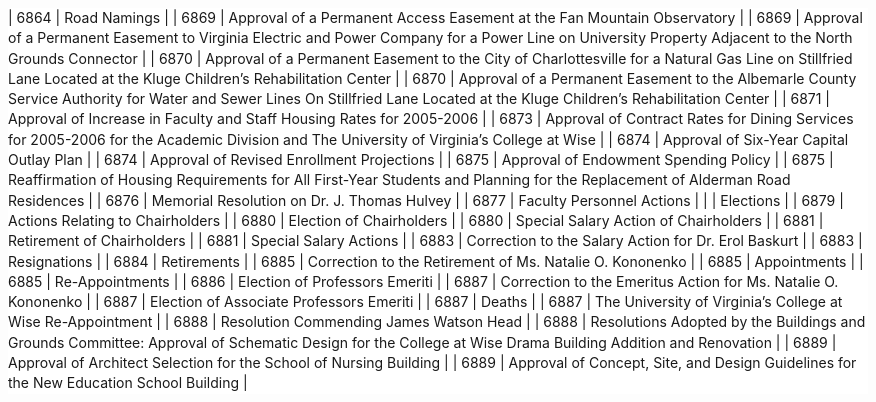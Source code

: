 | 6864 | Road Namings |
| 6869 | Approval of a Permanent Access Easement at the Fan Mountain Observatory |
| 6869 | Approval of a Permanent Easement to Virginia Electric and Power Company for a Power Line on University Property Adjacent to the North Grounds Connector |
| 6870 | Approval of a Permanent Easement to the City of Charlottesville for a Natural Gas Line on Stillfried Lane Located at the Kluge Children’s Rehabilitation Center |
| 6870 | Approval of a Permanent Easement to the Albemarle County Service Authority for Water and Sewer Lines On Stillfried Lane Located at the Kluge Children’s Rehabilitation Center |
| 6871 | Approval of Increase in Faculty and Staff Housing Rates for 2005-2006 |
| 6873 | Approval of Contract Rates for Dining Services for 2005-2006 for the Academic Division and The University of Virginia’s College at Wise |
| 6874 | Approval of Six-Year Capital Outlay Plan |
| 6874 | Approval of Revised Enrollment Projections |
| 6875 | Approval of Endowment Spending Policy |
| 6875 | Reaffirmation of Housing Requirements for All First-Year Students and Planning for the Replacement of Alderman Road Residences |
| 6876 | Memorial Resolution on Dr. J. Thomas Hulvey |
| 6877 | Faculty Personnel Actions |
|      | Elections |
| 6879 | Actions Relating to Chairholders |
| 6880 | Election of Chairholders |
| 6880 | Special Salary Action of Chairholders |
| 6881 | Retirement of Chairholders |
| 6881 | Special Salary Actions |
| 6883 | Correction to the Salary Action for Dr. Erol Baskurt |
| 6883 | Resignations |
| 6884 | Retirements |
| 6885 | Correction to the Retirement of Ms. Natalie O. Kononenko |
| 6885 | Appointments |
| 6885 | Re-Appointments |
| 6886 | Election of Professors Emeriti |
| 6887 | Correction to the Emeritus Action for Ms. Natalie O. Kononenko |
| 6887 | Election of Associate Professors Emeriti |
| 6887 | Deaths |
| 6887 | The University of Virginia’s College at Wise Re-Appointment |
| 6888 | Resolution Commending James Watson Head |
| 6888 | Resolutions Adopted by the Buildings and Grounds Committee: Approval of Schematic Design for the College at Wise Drama Building Addition and Renovation |
| 6889 | Approval of Architect Selection for the School of Nursing Building |
| 6889 | Approval of Concept, Site, and Design Guidelines for the New Education School Building |
